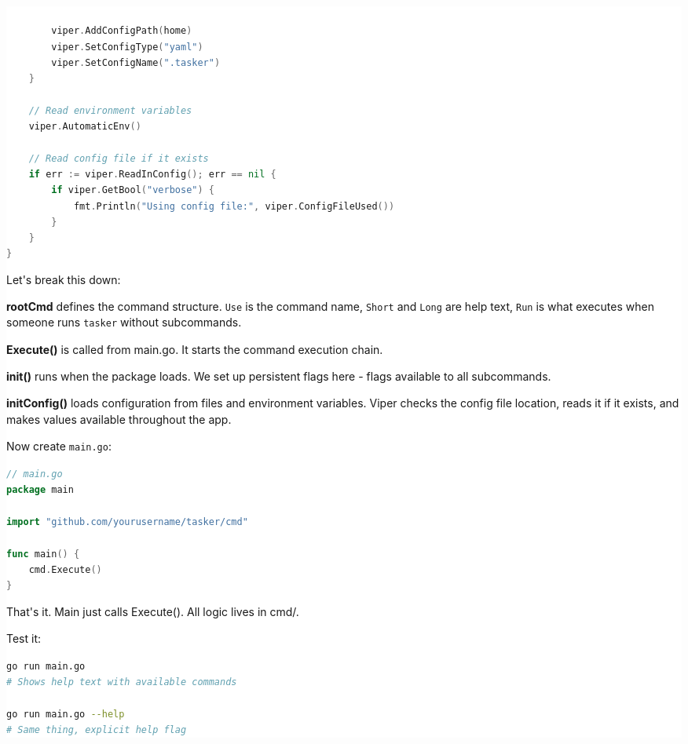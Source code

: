 ```go

        viper.AddConfigPath(home)
        viper.SetConfigType("yaml")
        viper.SetConfigName(".tasker")
    }

    // Read environment variables
    viper.AutomaticEnv()

    // Read config file if it exists
    if err := viper.ReadInConfig(); err == nil {
        if viper.GetBool("verbose") {
            fmt.Println("Using config file:", viper.ConfigFileUsed())
        }
    }
}
```

Let's break this down:

**rootCmd** defines the command structure. `Use` is the command name, `Short` and `Long` are help text, `Run` is what executes when someone runs `tasker` without subcommands.

**Execute()** is called from main.go. It starts the command execution chain.

**init()** runs when the package loads. We set up persistent flags here - flags available to all subcommands.

**initConfig()** loads configuration from files and environment variables. Viper checks the config file location, reads it if it exists, and makes values available throughout the app.

Now create `main.go`:

```go
// main.go
package main

import "github.com/yourusername/tasker/cmd"

func main() {
    cmd.Execute()
}
```

That's it. Main just calls Execute(). All logic lives in cmd/.

Test it:

```bash
go run main.go
# Shows help text with available commands

go run main.go --help
# Same thing, explicit help flag
```
